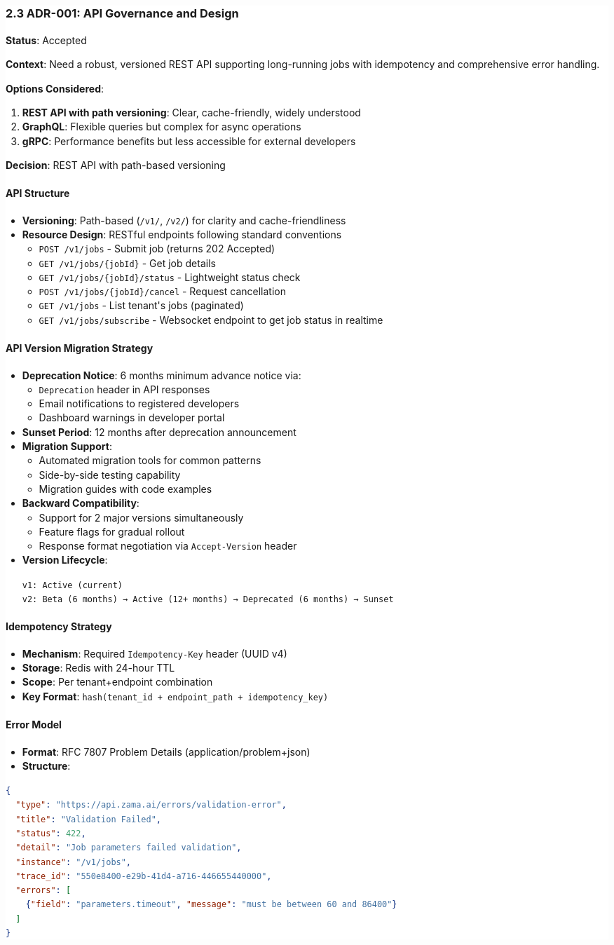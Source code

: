 
### 2.3 ADR-001: API Governance and Design

**Status**: Accepted

**Context**: Need a robust, versioned REST API supporting long-running jobs with idempotency and comprehensive error handling.

**Options Considered**:
1. **REST API with path versioning**: Clear, cache-friendly, widely understood
2. **GraphQL**: Flexible queries but complex for async operations
3. **gRPC**: Performance benefits but less accessible for external developers

**Decision**: REST API with path-based versioning

#### API Structure
- **Versioning**: Path-based (`/v1/`, `/v2/`) for clarity and cache-friendliness
- **Resource Design**: RESTful endpoints following standard conventions
  - `POST /v1/jobs` - Submit job (returns 202 Accepted)
  - `GET /v1/jobs/{jobId}` - Get job details
  - `GET /v1/jobs/{jobId}/status` - Lightweight status check
  - `POST /v1/jobs/{jobId}/cancel` - Request cancellation
  - `GET /v1/jobs` - List tenant's jobs (paginated)
  - `GET /v1/jobs/subscribe` - Websocket endpoint to get job status in realtime

#### API Version Migration Strategy
- **Deprecation Notice**: 6 months minimum advance notice via:
  - `Deprecation` header in API responses
  - Email notifications to registered developers
  - Dashboard warnings in developer portal
- **Sunset Period**: 12 months after deprecation announcement
- **Migration Support**:
  - Automated migration tools for common patterns
  - Side-by-side testing capability
  - Migration guides with code examples
- **Backward Compatibility**:
  - Support for 2 major versions simultaneously
  - Feature flags for gradual rollout
  - Response format negotiation via `Accept-Version` header
- **Version Lifecycle**:
  ```
  v1: Active (current)
  v2: Beta (6 months) → Active (12+ months) → Deprecated (6 months) → Sunset
  ```

#### Idempotency Strategy
- **Mechanism**: Required `Idempotency-Key` header (UUID v4)
- **Storage**: Redis with 24-hour TTL
- **Scope**: Per tenant+endpoint combination
- **Key Format**: `hash(tenant_id + endpoint_path + idempotency_key)`

#### Error Model
- **Format**: RFC 7807 Problem Details (application/problem+json)
- **Structure**:
```json
{
  "type": "https://api.zama.ai/errors/validation-error",
  "title": "Validation Failed",
  "status": 422,
  "detail": "Job parameters failed validation",
  "instance": "/v1/jobs",
  "trace_id": "550e8400-e29b-41d4-a716-446655440000",
  "errors": [
    {"field": "parameters.timeout", "message": "must be between 60 and 86400"}
  ]
}
```